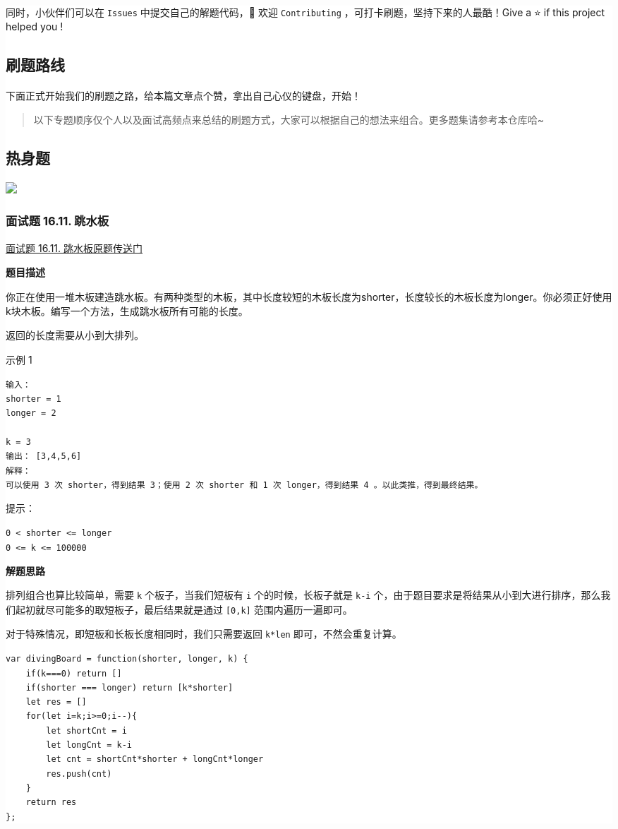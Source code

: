 同时，小伙伴们可以在 `Issues` 中提交自己的解题代码，🤝 欢迎 `Contributing` ，可打卡刷题，坚持下来的人最酷！Give a ⭐️ if this project helped you !

## 刷题路线

下面正式开始我们的刷题之路，给本篇文章点个赞，拿出自己心仪的键盘，开始！

> 以下专题顺序仅个人以及面试高频点来总结的刷题方式，大家可以根据自己的想法来组合。更多题集请参考本仓库哈~

## 热身题

![](https://p9-juejin.byteimg.com/tos-cn-i-k3u1fbpfcp/680b01925d5e41cabb0adfe496a5042f~tplv-k3u1fbpfcp-zoom-in-crop-mark:3024:0:0:0.awebp#pic_center)

### 面试题 16.11. 跳水板

[面试题 16.11. 跳水板原题传送门](https://leetcode-cn.com/problems/diving-board-lcci")

**题目描述**

你正在使用一堆木板建造跳水板。有两种类型的木板，其中长度较短的木板长度为shorter，长度较长的木板长度为longer。你必须正好使用k块木板。编写一个方法，生成跳水板所有可能的长度。

返回的长度需要从小到大排列。

示例 1

```
输入：
shorter = 1
longer = 2

k = 3
输出： [3,4,5,6]
解释：
可以使用 3 次 shorter，得到结果 3；使用 2 次 shorter 和 1 次 longer，得到结果 4 。以此类推，得到最终结果。
```

提示：

```
0 < shorter <= longer
0 <= k <= 100000
```

**解题思路**

排列组合也算比较简单，需要 `k` 个板子，当我们短板有 `i` 个的时候，长板子就是 `k-i` 个，由于题目要求是将结果从小到大进行排序，那么我们起初就尽可能多的取短板子，最后结果就是通过 `[0,k]` 范围内遍历一遍即可。

对于特殊情况，即短板和长板长度相同时，我们只需要返回 `k*len` 即可，不然会重复计算。

```
var divingBoard = function(shorter, longer, k) {
    if(k===0) return []
    if(shorter === longer) return [k*shorter]
    let res = []
    for(let i=k;i>=0;i--){
        let shortCnt = i
        let longCnt = k-i
        let cnt = shortCnt*shorter + longCnt*longer
        res.push(cnt)
    }
    return res
};
```
